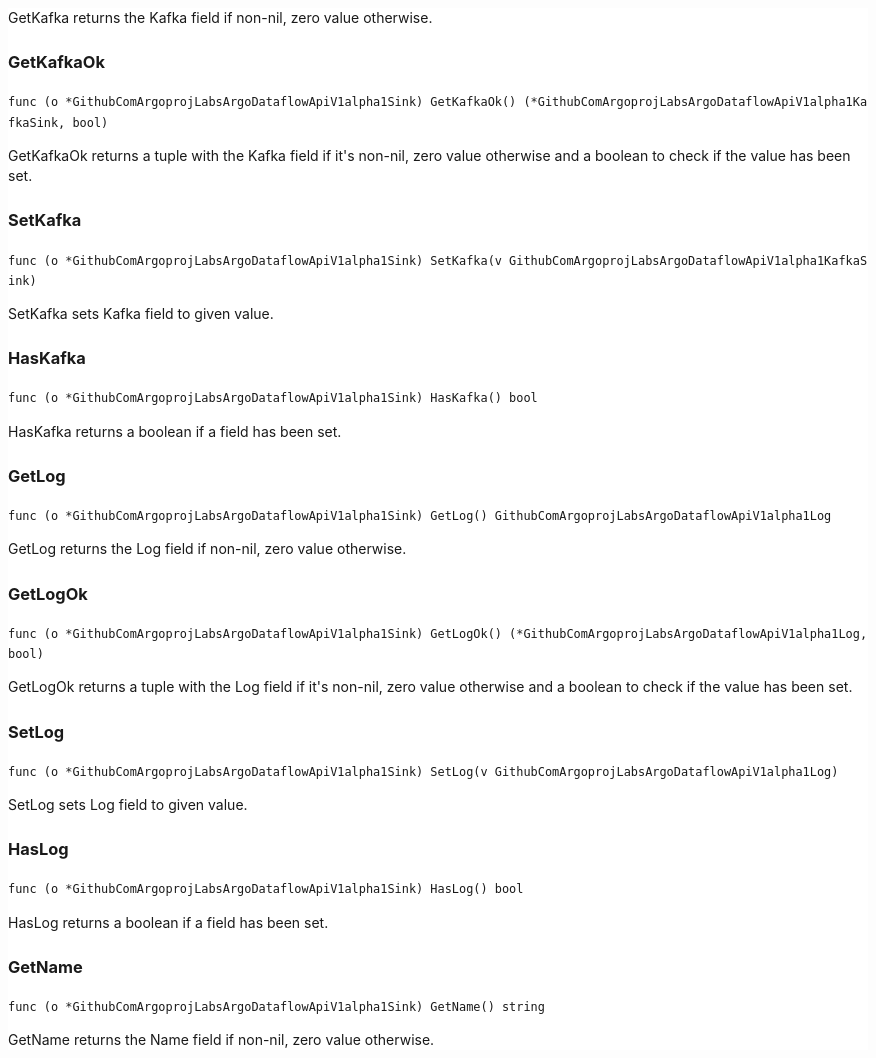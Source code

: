 GetKafka returns the Kafka field if non-nil, zero value otherwise.

### GetKafkaOk

`func (o *GithubComArgoprojLabsArgoDataflowApiV1alpha1Sink) GetKafkaOk() (*GithubComArgoprojLabsArgoDataflowApiV1alpha1KafkaSink, bool)`

GetKafkaOk returns a tuple with the Kafka field if it's non-nil, zero value otherwise
and a boolean to check if the value has been set.

### SetKafka

`func (o *GithubComArgoprojLabsArgoDataflowApiV1alpha1Sink) SetKafka(v GithubComArgoprojLabsArgoDataflowApiV1alpha1KafkaSink)`

SetKafka sets Kafka field to given value.

### HasKafka

`func (o *GithubComArgoprojLabsArgoDataflowApiV1alpha1Sink) HasKafka() bool`

HasKafka returns a boolean if a field has been set.

### GetLog

`func (o *GithubComArgoprojLabsArgoDataflowApiV1alpha1Sink) GetLog() GithubComArgoprojLabsArgoDataflowApiV1alpha1Log`

GetLog returns the Log field if non-nil, zero value otherwise.

### GetLogOk

`func (o *GithubComArgoprojLabsArgoDataflowApiV1alpha1Sink) GetLogOk() (*GithubComArgoprojLabsArgoDataflowApiV1alpha1Log, bool)`

GetLogOk returns a tuple with the Log field if it's non-nil, zero value otherwise
and a boolean to check if the value has been set.

### SetLog

`func (o *GithubComArgoprojLabsArgoDataflowApiV1alpha1Sink) SetLog(v GithubComArgoprojLabsArgoDataflowApiV1alpha1Log)`

SetLog sets Log field to given value.

### HasLog

`func (o *GithubComArgoprojLabsArgoDataflowApiV1alpha1Sink) HasLog() bool`

HasLog returns a boolean if a field has been set.

### GetName

`func (o *GithubComArgoprojLabsArgoDataflowApiV1alpha1Sink) GetName() string`

GetName returns the Name field if non-nil, zero value otherwise.
